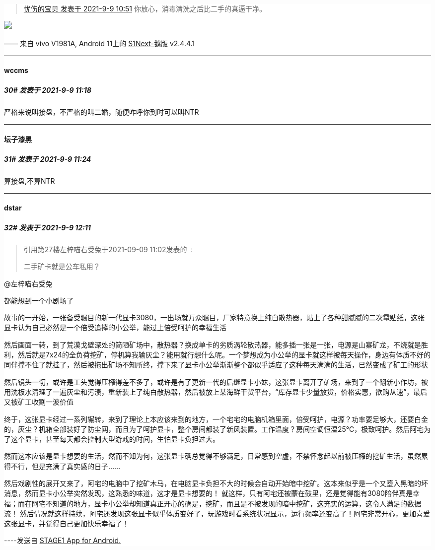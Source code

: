 
<blockquote><a href="httphttps://bbs.saraba1st.com/2b/forum.php?mod=redirect&amp;goto=findpost&amp;pid=52677002&amp;ptid=2025308" target="_blank">忧伤的宝贝 发表于 2021-9-9 10:51</a>
你放心，消毒清洗之后比二手的真逼干净。</blockquote>
<img src="https://static.saraba1st.com/image/smiley/face2017/066.png" referrerpolicy="no-referrer">

—— 来自 vivo V1981A, Android 11上的 [S1Next-鹅版](https://github.com/ykrank/S1-Next/releases) v2.4.4.1


*****

####  wccms  
##### 30#       发表于 2021-9-9 11:18


严格来说叫接盘，不严格的叫二婚，随便咋呼你到时可以叫NTR




*****

####  坛子漆黑  
##### 31#       发表于 2021-9-9 11:24


算接盘,不算NTR


*****

####  dstar  
##### 32#       发表于 2021-9-9 12:11


<blockquote>引用第27楼左梓喵右受兔于2021-09-09 11:02发表的  :

二手矿卡就是公车私用？</blockquote>
@左梓喵右受兔

都能想到一个小剧场了

故事的一开始，一张备受瞩目的新一代显卡3080，一出场就万众瞩目，厂家特意换上纯白散热器，贴上了各种甜腻腻的二次鼋贴纸，这张显卡认为自己必然是一个倍受追捧的小公举，能过上倍受呵护的幸福生活

然后画面一转，到了荒漠戈壁深处的简陋矿场中，散热器？换成单卡的劣质涡轮散热器，能多插一张是一张，电源是山寨矿龙，不烧就是胜利，然后就是7x24的全负荷挖矿，停机算我输灰尘？能用就行想什么呢。一个梦想成为小公举的显卡就这样被每天操作，身边有体质不好的同伴撑不住了就挂了，然后被拖出矿场不知所终，撑下来了显卡小公举渐渐整个都似乎适应了这种每天满满的生活，已然变成了矿工的形状

然后镜头一切，或许是工头觉得压榨得差不多了，或许是有了更新一代的后继显卡小妹，这张显卡离开了矿场，来到了一个翻新小作坊，被用洗板水清理了一遍灰尘和污渍，重新装上了纯白散热器，然后被放上某海鲜干货平台，“库存显卡少量放货，价格实惠，欲购从速”，最后又被矿工收割一波价值

终于，这张显卡经过一系列辗转，来到了理论上本应该来到的地方，一个宅宅的电脑机箱里面，倍受呵护，电源？功率要足够大，还要白金的，灰尘？机箱全部装好了防尘网，而且为了呵护显卡，整个房间都装了新风装置。工作温度？房间空调恒温25℃，极致呵护。然后阿宅为了这个显卡，甚至每天都会控制大型游戏的时间，生怕显卡负担过大。

然而这本应该是显卡想要的生活，然而不知为何，这张显卡确总觉得不够满足，日常感到空虚，不禁怀念起以前被压榨的挖矿生活，虽然累得不行，但是充满了真实感的日子……

然后戏剧性的展开又来了，阿宅的电脑中了挖矿木马，在电脑显卡负担不大的时候会自动开始暗中挖矿。这本来似乎是一个又堕入黑暗的坏消息，然而显卡小公举突然发现，这熟悉的味道，这才是显卡想要的！
就这样，只有阿宅还被蒙在鼓里，还是觉得能有3080陪伴真是幸福；而在阿宅不知道的地方，显卡小公举却知道真正开心的确是，挖矿，而且是不被发现的暗中挖矿，这充实的运算，这令人满足的数据流！
然后情况就这样持续，阿宅还发现这张显卡似乎体质变好了，玩游戏时看系统状况显示，运行频率还变高了！阿宅非常开心，更加喜爱这张显卡，并觉得自己更加快乐幸福了！


----发送自 [STAGE1 App for Android.](http://stage1.5j4m.com/?1.37)
